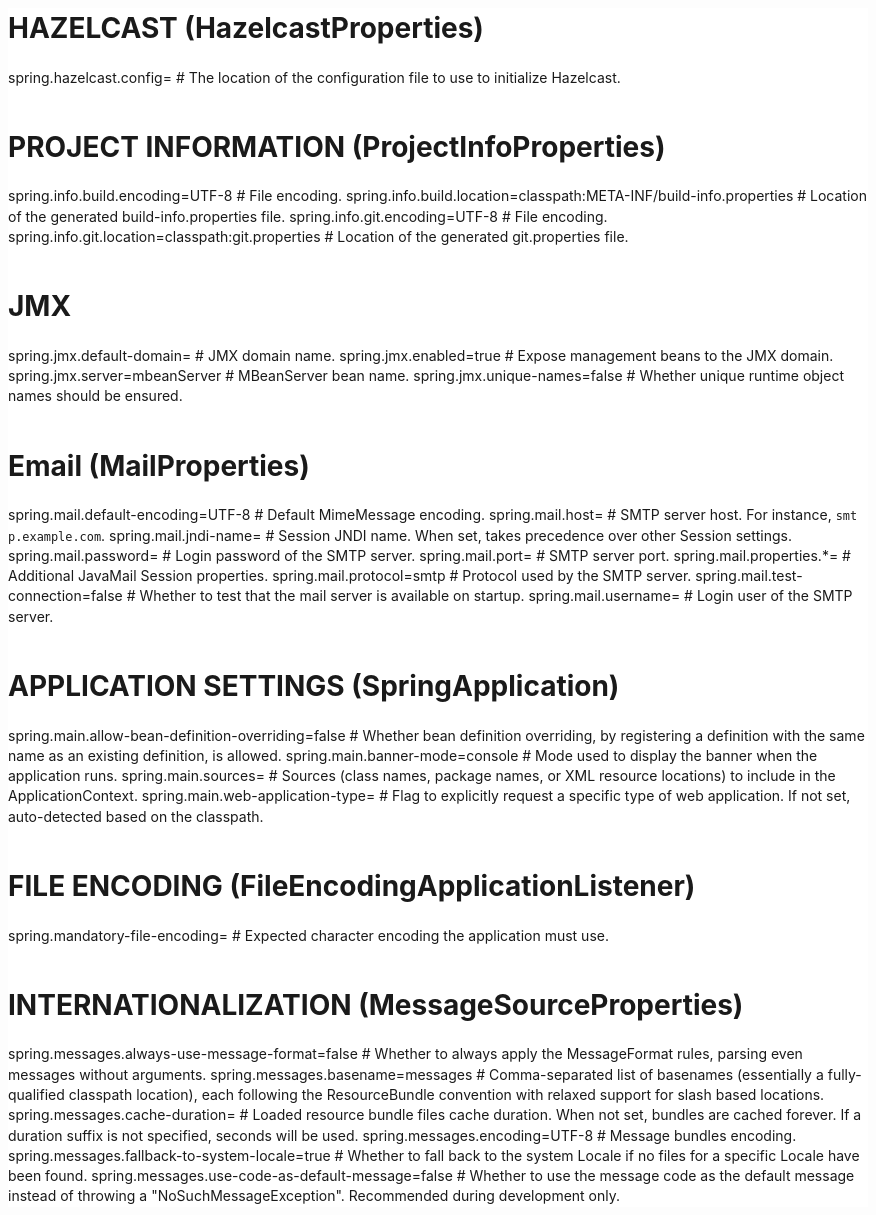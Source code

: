 # HAZELCAST (HazelcastProperties)
spring.hazelcast.config= # The location of the configuration file to use to initialize Hazelcast.

# PROJECT INFORMATION (ProjectInfoProperties)
spring.info.build.encoding=UTF-8 # File encoding.
spring.info.build.location=classpath:META-INF/build-info.properties # Location of the generated build-info.properties file.
spring.info.git.encoding=UTF-8 # File encoding.
spring.info.git.location=classpath:git.properties # Location of the generated git.properties file.

# JMX
spring.jmx.default-domain= # JMX domain name.
spring.jmx.enabled=true # Expose management beans to the JMX domain.
spring.jmx.server=mbeanServer # MBeanServer bean name.
spring.jmx.unique-names=false # Whether unique runtime object names should be ensured.

# Email (MailProperties)
spring.mail.default-encoding=UTF-8 # Default MimeMessage encoding.
spring.mail.host= # SMTP server host. For instance, `smtp.example.com`.
spring.mail.jndi-name= # Session JNDI name. When set, takes precedence over other Session settings.
spring.mail.password= # Login password of the SMTP server.
spring.mail.port= # SMTP server port.
spring.mail.properties.*= # Additional JavaMail Session properties.
spring.mail.protocol=smtp # Protocol used by the SMTP server.
spring.mail.test-connection=false # Whether to test that the mail server is available on startup.
spring.mail.username= # Login user of the SMTP server.

# APPLICATION SETTINGS (SpringApplication)
spring.main.allow-bean-definition-overriding=false # Whether bean definition overriding, by registering a definition with the same name as an existing definition, is allowed.
spring.main.banner-mode=console # Mode used to display the banner when the application runs.
spring.main.sources= # Sources (class names, package names, or XML resource locations) to include in the ApplicationContext.
spring.main.web-application-type= # Flag to explicitly request a specific type of web application. If not set, auto-detected based on the classpath.

# FILE ENCODING (FileEncodingApplicationListener)
spring.mandatory-file-encoding= # Expected character encoding the application must use.

# INTERNATIONALIZATION (MessageSourceProperties)
spring.messages.always-use-message-format=false # Whether to always apply the MessageFormat rules, parsing even messages without arguments.
spring.messages.basename=messages # Comma-separated list of basenames (essentially a fully-qualified classpath location), each following the ResourceBundle convention with relaxed support for slash based locations.
spring.messages.cache-duration= # Loaded resource bundle files cache duration. When not set, bundles are cached forever. If a duration suffix is not specified, seconds will be used.
spring.messages.encoding=UTF-8 # Message bundles encoding.
spring.messages.fallback-to-system-locale=true # Whether to fall back to the system Locale if no files for a specific Locale have been found.
spring.messages.use-code-as-default-message=false # Whether to use the message code as the default message instead of throwing a "NoSuchMessageException". Recommended during development only.
